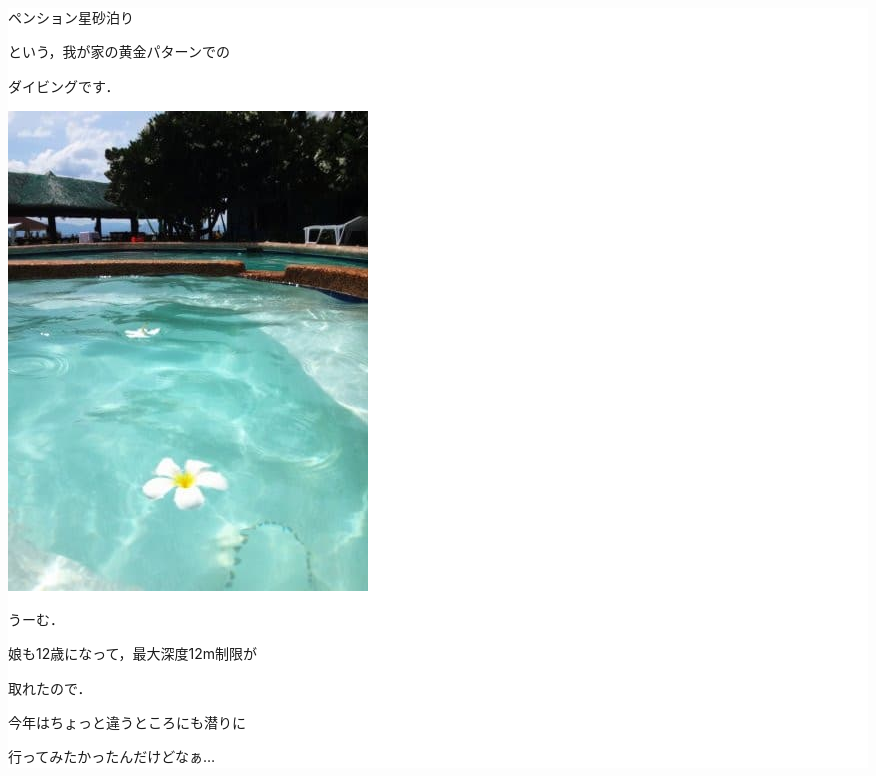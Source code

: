 
ペンション星砂泊り


という，我が家の黄金パターンでの


ダイビングです．







![d6886a5c669e4208fa50004819e5063e.jpg](images/d6886a5c669e4208fa50004819e5063e.jpg)







うーむ．


娘も12歳になって，最大深度12m制限が


取れたので．


今年はちょっと違うところにも潜りに


行ってみたかったんだけどなぁ…




